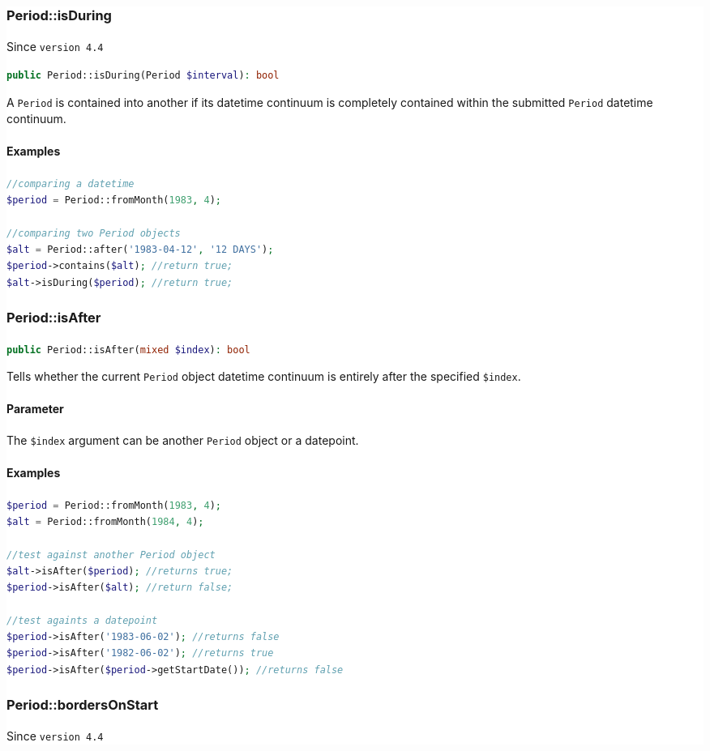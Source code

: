 ### Period::isDuring

<p class="message-info">Since <code>version 4.4</code></p>

~~~php
public Period::isDuring(Period $interval): bool
~~~

A `Period` is contained into another if its datetime continuum is completely contained within the submitted `Period` datetime continuum.

#### Examples

~~~php
//comparing a datetime
$period = Period::fromMonth(1983, 4);

//comparing two Period objects
$alt = Period::after('1983-04-12', '12 DAYS');
$period->contains($alt); //return true;
$alt->isDuring($period); //return true;
~~~

### Period::isAfter

~~~php
public Period::isAfter(mixed $index): bool
~~~

Tells whether the current `Period` object datetime continuum is entirely after the specified `$index`.

#### Parameter

The `$index` argument can be another `Period` object or a datepoint.

#### Examples

~~~php
$period = Period::fromMonth(1983, 4);
$alt = Period::fromMonth(1984, 4);

//test against another Period object
$alt->isAfter($period); //returns true;
$period->isAfter($alt); //return false;

//test againts a datepoint
$period->isAfter('1983-06-02'); //returns false
$period->isAfter('1982-06-02'); //returns true
$period->isAfter($period->getStartDate()); //returns false
~~~

### Period::bordersOnStart

<p class="message-info">Since <code>version 4.4</code></p>
